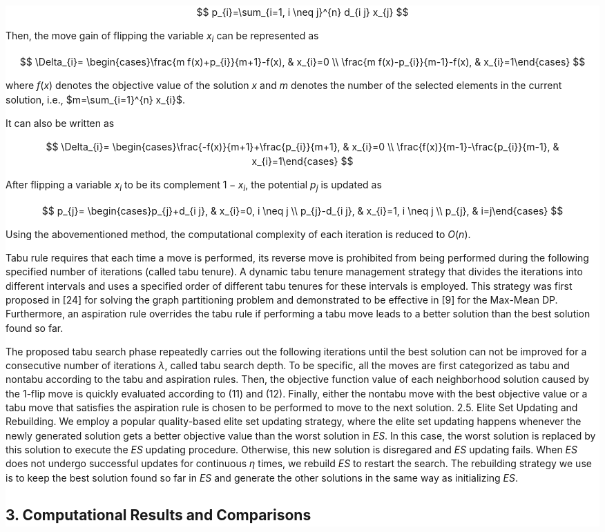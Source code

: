 $$
p_{i}=\sum_{i=1, i \neq j}^{n} d_{i j} x_{j}
$$

Then, the move gain of flipping the variable $x_{i}$ can be represented as

$$
\Delta_{i}= \begin{cases}\frac{m f(x)+p_{i}}{m+1}-f(x), & x_{i}=0 \\ \frac{m f(x)-p_{i}}{m-1}-f(x), & x_{i}=1\end{cases}
$$

where $f(x)$ denotes the objective value of the solution $x$ and $m$ denotes the number of the selected elements in the current solution, i.e., $m=\sum_{i=1}^{n} x_{i}$.

It can also be written as

$$
\Delta_{i}= \begin{cases}\frac{-f(x)}{m+1}+\frac{p_{i}}{m+1}, & x_{i}=0 \\ \frac{f(x)}{m-1}-\frac{p_{i}}{m-1}, & x_{i}=1\end{cases}
$$

After flipping a variable $x_{i}$ to be its complement $1-x_{i}$, the potential $p_{j}$ is updated as

$$
p_{j}= \begin{cases}p_{j}+d_{i j}, & x_{i}=0, i \neq j \\ p_{j}-d_{i j}, & x_{i}=1, i \neq j \\ p_{j}, & i=j\end{cases}
$$

Using the abovementioned method, the computational complexity of each iteration is reduced to $O(n)$.

Tabu rule requires that each time a move is performed, its reverse move is prohibited from being performed during the following specified number of iterations (called tabu tenure). A dynamic tabu tenure management strategy that divides the iterations into different intervals and uses a specified order of different tabu tenures for these intervals is employed. This strategy was first proposed in [24] for solving the graph partitioning problem and demonstrated to be effective in [9] for the Max-Mean DP. Furthermore, an aspiration rule overrides the tabu rule if performing a tabu move leads to a better solution than the best solution found so far.

The proposed tabu search phase repeatedly carries out the following iterations until the best solution can not be improved for a consecutive number of iterations $\lambda$, called tabu search depth. To be specific, all the moves are first categorized as tabu and nontabu according to the tabu and aspiration rules. Then, the objective function value of
each neighborhood solution caused by the 1-flip move is quickly evaluated according to (11) and (12). Finally, either the nontabu move with the best objective value or a tabu move that satisfies the aspiration rule is chosen to be performed to move to the next solution.
2.5. Elite Set Updating and Rebuilding. We employ a popular quality-based elite set updating strategy, where the elite set updating happens whenever the newly generated solution gets a better objective value than the worst solution in $E S$. In this case, the worst solution is replaced by this solution to execute the $E S$ updating procedure. Otherwise, this new solution is disregared and $E S$ updating fails. When $E S$ does not undergo successful updates for continuous $\eta$ times, we rebuild $E S$ to restart the search. The rebuilding strategy we use is to keep the best solution found so far in $E S$ and generate the other solutions in the same way as initializing $E S$.

## 3. Computational Results and Comparisons
